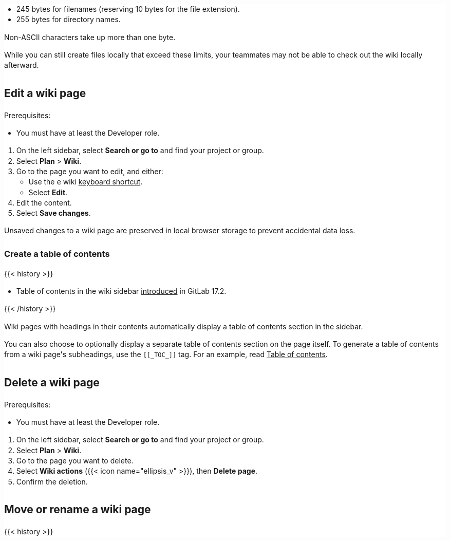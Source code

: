 - 245 bytes for filenames (reserving 10 bytes for the file extension).
- 255 bytes for directory names.

Non-ASCII characters take up more than one byte.

While you can still create files locally that exceed these limits, your teammates
may not be able to check out the wiki locally afterward.

## Edit a wiki page

Prerequisites:

- You must have at least the Developer role.

1. On the left sidebar, select **Search or go to** and find your project or group.
1. Select **Plan** > **Wiki**.
1. Go to the page you want to edit, and either:
   - Use the <kbd>e</kbd> wiki [keyboard shortcut](../../shortcuts.md#wiki-pages).
   - Select **Edit**.
1. Edit the content.
1. Select **Save changes**.

Unsaved changes to a wiki page are preserved in local browser storage to prevent accidental data loss.

### Create a table of contents

{{< history >}}

- Table of contents in the wiki sidebar [introduced](https://gitlab.com/gitlab-org/gitlab/-/issues/281570) in GitLab 17.2.

{{< /history >}}

Wiki pages with headings in their contents automatically display a table of contents
section in the sidebar.

You can also choose to optionally display a separate table of contents section on the page
itself. To generate a table of contents from a wiki page's subheadings, use the
`[[_TOC_]]` tag. For an example, read [Table of contents](../../markdown.md#table-of-contents).

## Delete a wiki page

Prerequisites:

- You must have at least the Developer role.

1. On the left sidebar, select **Search or go to** and find your project or group.
1. Select **Plan** > **Wiki**.
1. Go to the page you want to delete.
1. Select **Wiki actions** ({{< icon name="ellipsis_v" >}}), then **Delete page**.
1. Confirm the deletion.

## Move or rename a wiki page

{{< history >}}
